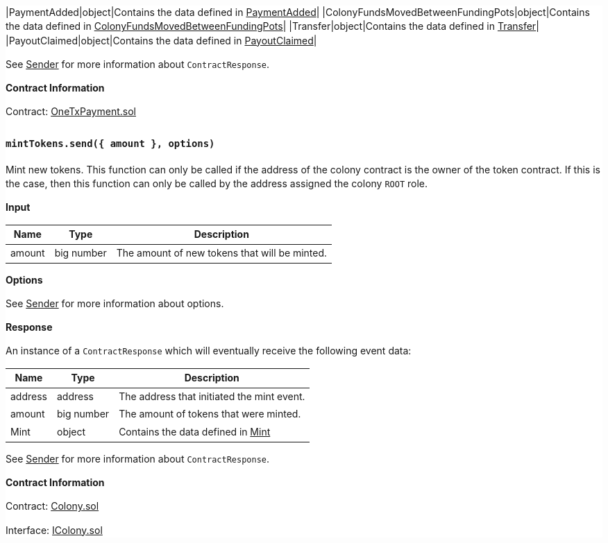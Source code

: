 |PaymentAdded|object|Contains the data defined in [PaymentAdded](#eventspaymentadded)|
|ColonyFundsMovedBetweenFundingPots|object|Contains the data defined in [ColonyFundsMovedBetweenFundingPots](#eventscolonyfundsmovedbetweenfundingpots)|
|Transfer|object|Contains the data defined in [Transfer](#eventstransfer)|
|PayoutClaimed|object|Contains the data defined in [PayoutClaimed](#eventspayoutclaimed)|

See [Sender](/colonyjs/api-contractclient/#sendinput-options) for more information about `ContractResponse`.

**Contract Information**


  
  
Contract: [OneTxPayment.sol](https://github.com/JoinColony/colonyNetwork/blob/5acd5e2526ffdd9b9577b340f9c8dcf3c22df5ce/contracts/extensions/OneTxPayment.sol/OneTxPayment.sol)
  
  

### `mintTokens.send({ amount }, options)`

Mint new tokens. This function can only be called if the address of the colony contract is the owner of the token contract. If this is the case, then this function can only be called by the address assigned the colony `ROOT` role.

**Input**

|Name|Type|Description|
|---|---|---|
|amount|big number|The amount of new tokens that will be minted.|

**Options**

See [Sender](/colonyjs/api-contractclient/#sender) for more information about options.

**Response**

An instance of a `ContractResponse` which will eventually receive the following event data:

|Name|Type|Description|
|---|---|---|
|address|address|The address that initiated the mint event.|
|amount|big number|The amount of tokens that were minted.|
|Mint|object|Contains the data defined in [Mint](#eventsmint)|

See [Sender](/colonyjs/api-contractclient/#sendinput-options) for more information about `ContractResponse`.

**Contract Information**


  
  
Contract: [Colony.sol](https://github.com/JoinColony/colonyNetwork/tree/5acd5e2526ffdd9b9577b340f9c8dcf3c22df5ce/contracts/Colony.sol)
  
Interface: [IColony.sol](https://github.com/JoinColony/colonyNetwork/tree/5acd5e2526ffdd9b9577b340f9c8dcf3c22df5ce/contracts/IColony.sol)
  